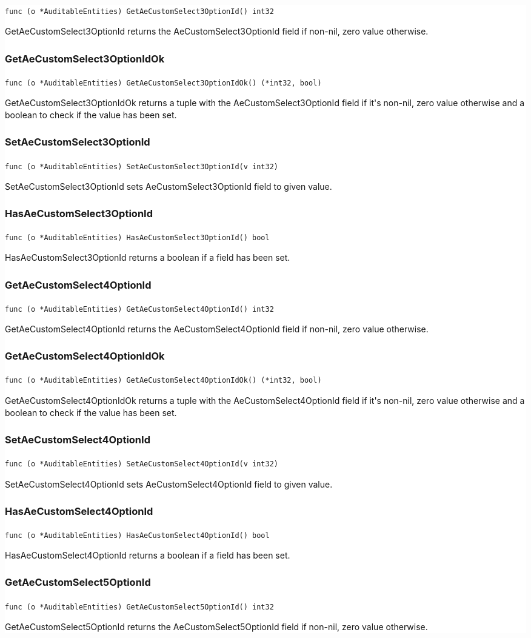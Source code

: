 `func (o *AuditableEntities) GetAeCustomSelect3OptionId() int32`

GetAeCustomSelect3OptionId returns the AeCustomSelect3OptionId field if non-nil, zero value otherwise.

### GetAeCustomSelect3OptionIdOk

`func (o *AuditableEntities) GetAeCustomSelect3OptionIdOk() (*int32, bool)`

GetAeCustomSelect3OptionIdOk returns a tuple with the AeCustomSelect3OptionId field if it's non-nil, zero value otherwise
and a boolean to check if the value has been set.

### SetAeCustomSelect3OptionId

`func (o *AuditableEntities) SetAeCustomSelect3OptionId(v int32)`

SetAeCustomSelect3OptionId sets AeCustomSelect3OptionId field to given value.

### HasAeCustomSelect3OptionId

`func (o *AuditableEntities) HasAeCustomSelect3OptionId() bool`

HasAeCustomSelect3OptionId returns a boolean if a field has been set.

### GetAeCustomSelect4OptionId

`func (o *AuditableEntities) GetAeCustomSelect4OptionId() int32`

GetAeCustomSelect4OptionId returns the AeCustomSelect4OptionId field if non-nil, zero value otherwise.

### GetAeCustomSelect4OptionIdOk

`func (o *AuditableEntities) GetAeCustomSelect4OptionIdOk() (*int32, bool)`

GetAeCustomSelect4OptionIdOk returns a tuple with the AeCustomSelect4OptionId field if it's non-nil, zero value otherwise
and a boolean to check if the value has been set.

### SetAeCustomSelect4OptionId

`func (o *AuditableEntities) SetAeCustomSelect4OptionId(v int32)`

SetAeCustomSelect4OptionId sets AeCustomSelect4OptionId field to given value.

### HasAeCustomSelect4OptionId

`func (o *AuditableEntities) HasAeCustomSelect4OptionId() bool`

HasAeCustomSelect4OptionId returns a boolean if a field has been set.

### GetAeCustomSelect5OptionId

`func (o *AuditableEntities) GetAeCustomSelect5OptionId() int32`

GetAeCustomSelect5OptionId returns the AeCustomSelect5OptionId field if non-nil, zero value otherwise.
